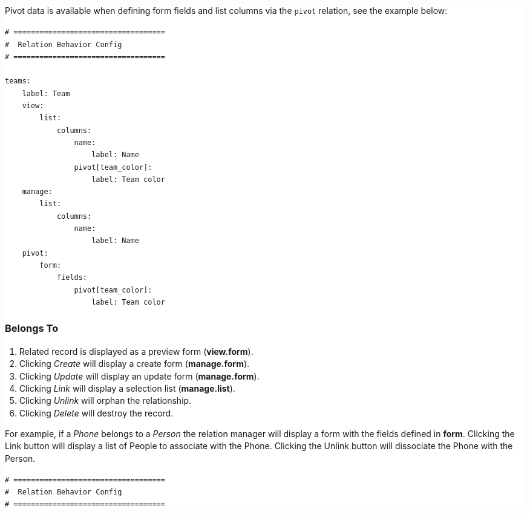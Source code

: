 Pivot data is available when defining form fields and list columns via the `pivot` relation, see the example below:

    # ===================================
    #  Relation Behavior Config
    # ===================================

    teams:
        label: Team
        view:
            list:
                columns:
                    name:
                        label: Name
                    pivot[team_color]:
                        label: Team color
        manage:
            list:
                columns:
                    name:
                        label: Name
        pivot:
            form:
                fields:
                    pivot[team_color]:
                        label: Team color

<a name="belongs-to"></a>
### Belongs To

1. Related record is displayed as a preview form (**view.form**).
1. Clicking *Create* will display a create form (**manage.form**).
1. Clicking *Update* will display an update form (**manage.form**).
1. Clicking *Link* will display a selection list (**manage.list**).
1. Clicking *Unlink* will orphan the relationship.
1. Clicking *Delete* will destroy the record.

For example, if a *Phone* belongs to a *Person* the relation manager will display a form with the fields defined in **form**. Clicking the Link button will display a list of People to associate with the Phone. Clicking the Unlink button will dissociate the Phone with the Person.

    # ===================================
    #  Relation Behavior Config
    # ===================================
